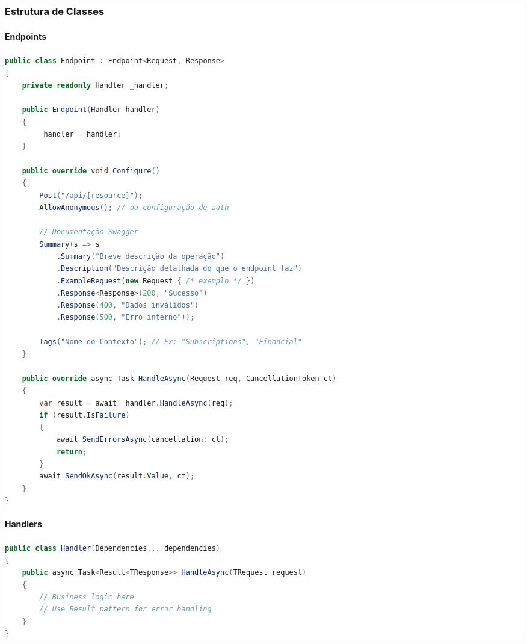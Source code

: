 ### Estrutura de Classes

#### Endpoints
```csharp
public class Endpoint : Endpoint<Request, Response>
{
    private readonly Handler _handler;

    public Endpoint(Handler handler)
    {
        _handler = handler;
    }

    public override void Configure()
    {
        Post("/api/[resource]");
        AllowAnonymous(); // ou configuração de auth

        // Documentação Swagger
        Summary(s => s
            .Summary("Breve descrição da operação")
            .Description("Descrição detalhada do que o endpoint faz")
            .ExampleRequest(new Request { /* exemplo */ })
            .Response<Response>(200, "Sucesso")
            .Response(400, "Dados inválidos")
            .Response(500, "Erro interno"));

        Tags("Nome do Contexto"); // Ex: "Subscriptions", "Financial"
    }

    public override async Task HandleAsync(Request req, CancellationToken ct)
    {
        var result = await _handler.HandleAsync(req);
        if (result.IsFailure)
        {
            await SendErrorsAsync(cancellation: ct);
            return;
        }
        await SendOkAsync(result.Value, ct);
    }
}
```

#### Handlers
```csharp
public class Handler(Dependencies... dependencies)
{
    public async Task<Result<TResponse>> HandleAsync(TRequest request)
    {
        // Business logic here
        // Use Result pattern for error handling
    }
}
```
